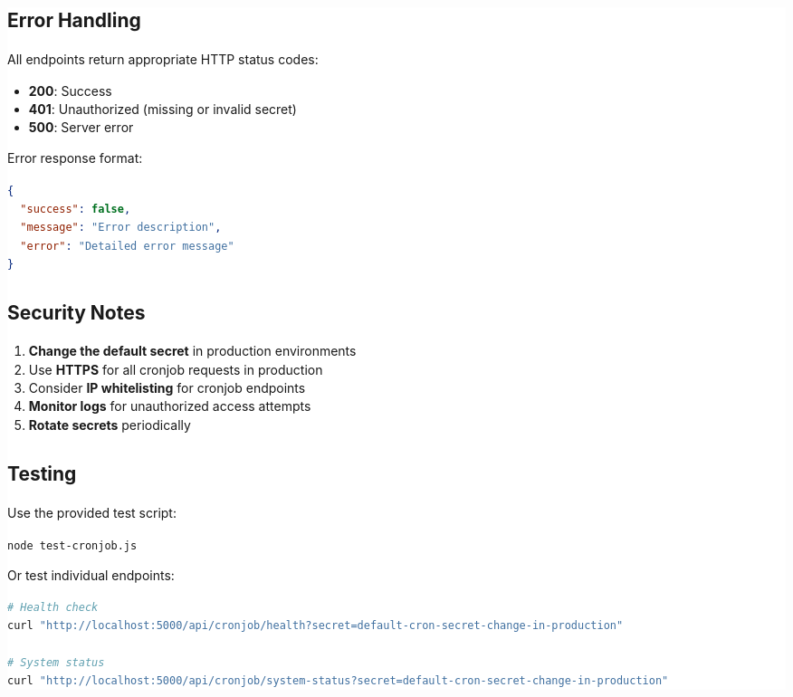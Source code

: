 ## Error Handling

All endpoints return appropriate HTTP status codes:

- **200**: Success
- **401**: Unauthorized (missing or invalid secret)
- **500**: Server error

Error response format:
```json
{
  "success": false,
  "message": "Error description",
  "error": "Detailed error message"
}
```

## Security Notes

1. **Change the default secret** in production environments
2. Use **HTTPS** for all cronjob requests in production
3. Consider **IP whitelisting** for cronjob endpoints
4. **Monitor logs** for unauthorized access attempts
5. **Rotate secrets** periodically

## Testing

Use the provided test script:
```bash
node test-cronjob.js
```

Or test individual endpoints:
```bash
# Health check
curl "http://localhost:5000/api/cronjob/health?secret=default-cron-secret-change-in-production"

# System status
curl "http://localhost:5000/api/cronjob/system-status?secret=default-cron-secret-change-in-production"
```
